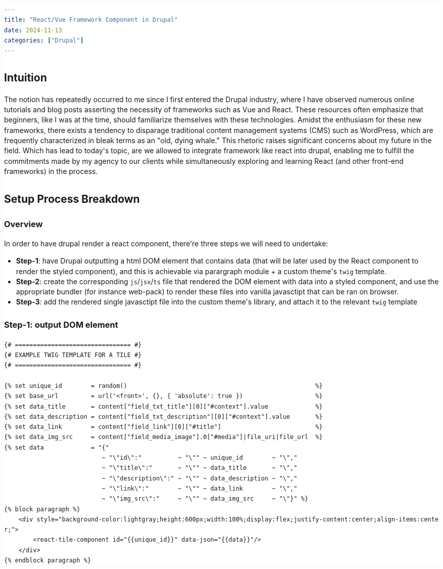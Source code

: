 ```yaml
---
title: "React/Vue Framework Component in Drupal"
date: 2024-11-13
categories: ["Drupal"]
---
```




## Intuition

The notion has repeatedly occurred to me since I first entered the Drupal industry, where I have observed numerous online tutorials and blog posts asserting the necessity of frameworks such as Vue and React. These resources often emphasize that beginners, like I was at the time, should familiarize themselves with these technologies. Amidst the enthusiasm for these new frameworks, there exists a tendency to disparage traditional content management systems (CMS) such as WordPress, which are frequently characterized in bleak terms as an "old, dying whale." This rhetoric raises significant concerns about my future in the field. Which has lead to today's topic, are we allowed to integrate framework like react into drupal, enabling me to fulfill the commitments made by my agency to our clients while simultaneously exploring and learning React (and other front-end frameworks) in the process.



## Setup Process Breakdown

### Overview

In order to have drupal render a react component, there're three steps we will need to undertake:

-   **Step-1**: have Drupal outputting a html DOM element that contains data (that will be later used by the React component to render the styled component), and this is achievable via parargraph module + a custom theme's `twig` template.
-   **Step-2**: create the corresponding `js`/`jsx`/`ts` file that rendered the DOM element with data into a styled component, and use the appropriate bundler (for instance web-pack) to render these files into vanilla javasctipt that can be ran on browser.
-   **Step-3**: add the rendered single javasctipt file into the custom theme's library, and attach it to the relevant `twig` template

### Step-1: output DOM element

```twig
{# ================================ #}
{# EXAMPLE TWIG TEMPLATE FOR A TILE #}
{# ================================ #}

{% set unique_id        = random()                                                    %}
{% set base_url         = url('<front>', {}, { 'absolute': true })                    %}
{% set data_title       = content["field_txt_title"][0]["#context"].value             %}
{% set data_description = content["field_txt_description"][0]["#context"].value       %}
{% set data_link        = content["field_link"][0]["#title"]                          %}
{% set data_img_src     = content["field_media_image"].0["#media"]|file_uri|file_url  %}
{% set data             = "{"
                           ~ "\"id\":"          ~ "\"" ~ unique_id        ~ "\","
                           ~ "\"title\":"       ~ "\"" ~ data_title       ~ "\","
                           ~ "\"description\":" ~ "\"" ~ data_description ~ "\","
                           ~ "\"link\":"        ~ "\"" ~ data_link        ~ "\","
                           ~ "\"img_src\":"     ~ "\"" ~ data_img_src     ~ "\"}" %}
{% block paragraph %}
    <div style="background-color:lightgray;height:600px;width:100%;display:flex;justify-content:center;align-items:center;">
        <react-tile-component id="{{unique_id}}" data-json="{{data}}"/>
    </div>
{% endblock paragraph %}
```
